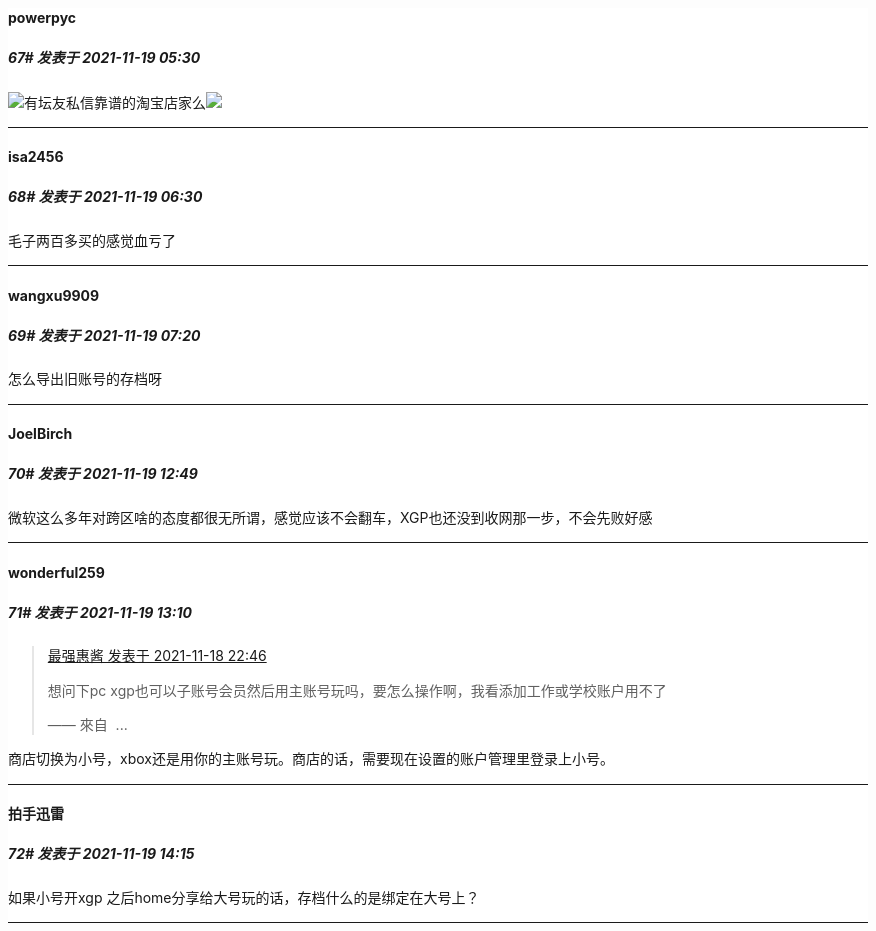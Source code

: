 ####  powerpyc  
##### 67#       发表于 2021-11-19 05:30

<img src="https://static.saraba1st.com/image/smiley/face2017/009.gif" referrerpolicy="no-referrer">有坛友私信靠谱的淘宝店家么<img src="https://static.saraba1st.com/image/smiley/face2017/074.png" referrerpolicy="no-referrer">



*****

####  isa2456  
##### 68#       发表于 2021-11-19 06:30

毛子两百多买的感觉血亏了



*****

####  wangxu9909  
##### 69#       发表于 2021-11-19 07:20

怎么导出旧账号的存档呀



*****

####  JoelBirch  
##### 70#       发表于 2021-11-19 12:49

微软这么多年对跨区啥的态度都很无所谓，感觉应该不会翻车，XGP也还没到收网那一步，不会先败好感



*****

####  wonderful259  
##### 71#       发表于 2021-11-19 13:10

<blockquote><a href="httphttps://bbs.saraba1st.com/2b/forum.php?mod=redirect&amp;goto=findpost&amp;pid=53602537&amp;ptid=2038174" target="_blank">最强惠酱 发表于 2021-11-18 22:46</a>

想问下pc xgp也可以子账号会员然后用主账号玩吗，要怎么操作啊，我看添加工作或学校账户用不了

—— 來自  ...</blockquote>
商店切换为小号，xbox还是用你的主账号玩。商店的话，需要现在设置的账户管理里登录上小号。



*****

####  拍手迅雷  
##### 72#       发表于 2021-11-19 14:15

如果小号开xgp 之后home分享给大号玩的话，存档什么的是绑定在大号上？



*****
